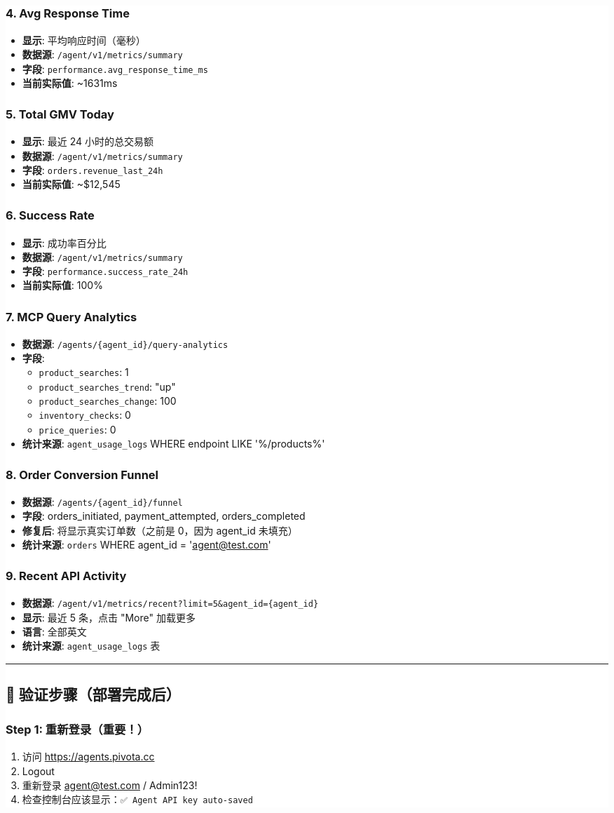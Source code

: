 ### 4. Avg Response Time
- **显示**: 平均响应时间（毫秒）
- **数据源**: `/agent/v1/metrics/summary`
- **字段**: `performance.avg_response_time_ms`
- **当前实际值**: ~1631ms

### 5. Total GMV Today
- **显示**: 最近 24 小时的总交易额
- **数据源**: `/agent/v1/metrics/summary`
- **字段**: `orders.revenue_last_24h`
- **当前实际值**: ~$12,545

### 6. Success Rate
- **显示**: 成功率百分比
- **数据源**: `/agent/v1/metrics/summary`
- **字段**: `performance.success_rate_24h`
- **当前实际值**: 100%

### 7. MCP Query Analytics
- **数据源**: `/agents/{agent_id}/query-analytics`
- **字段**: 
  - `product_searches`: 1
  - `product_searches_trend`: "up"
  - `product_searches_change`: 100
  - `inventory_checks`: 0
  - `price_queries`: 0
- **统计来源**: `agent_usage_logs` WHERE endpoint LIKE '%/products%'

### 8. Order Conversion Funnel
- **数据源**: `/agents/{agent_id}/funnel`
- **字段**: orders_initiated, payment_attempted, orders_completed
- **修复后**: 将显示真实订单数（之前是 0，因为 agent_id 未填充）
- **统计来源**: `orders` WHERE agent_id = 'agent@test.com'

### 9. Recent API Activity
- **数据源**: `/agent/v1/metrics/recent?limit=5&agent_id={agent_id}`
- **显示**: 最近 5 条，点击 "More" 加载更多
- **语言**: 全部英文
- **统计来源**: `agent_usage_logs` 表

---

## 🚀 验证步骤（部署完成后）

### Step 1: 重新登录（重要！）
1. 访问 https://agents.pivota.cc
2. Logout
3. 重新登录 agent@test.com / Admin123!
4. 检查控制台应该显示：`✅ Agent API key auto-saved`
